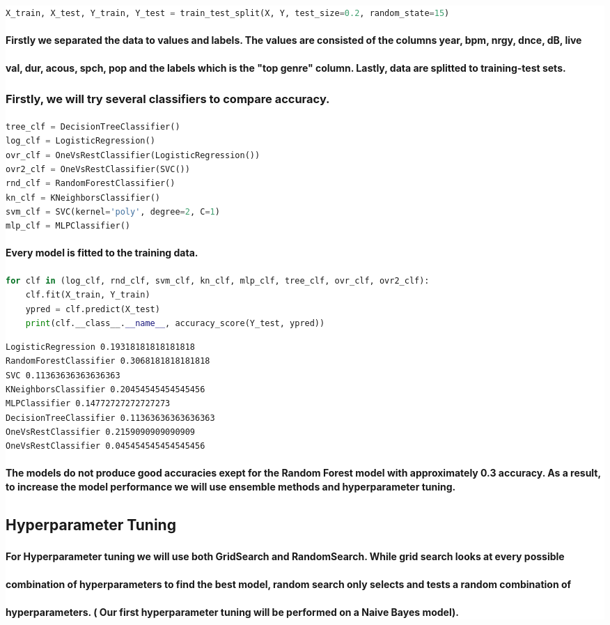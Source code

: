 
```python
X_train, X_test, Y_train, Y_test = train_test_split(X, Y, test_size=0.2, random_state=15)
```

#### Firstly we separated the data to values and labels. The values are consisted of the columns year, bpm, nrgy, dnce, dB, live
#### val, dur, acous, spch, pop and the labels which is the "top genre" column. Lastly, data are splitted to training-test sets.

### Firstly, we will try several classifiers to compare accuracy.


```python
tree_clf = DecisionTreeClassifier()
log_clf = LogisticRegression()
ovr_clf = OneVsRestClassifier(LogisticRegression())
ovr2_clf = OneVsRestClassifier(SVC())
rnd_clf = RandomForestClassifier()
kn_clf = KNeighborsClassifier()
svm_clf = SVC(kernel='poly', degree=2, C=1)
mlp_clf = MLPClassifier()
```

#### Every model is fitted to the training data.


```python
for clf in (log_clf, rnd_clf, svm_clf, kn_clf, mlp_clf, tree_clf, ovr_clf, ovr2_clf):
    clf.fit(X_train, Y_train)
    ypred = clf.predict(X_test)
    print(clf.__class__.__name__, accuracy_score(Y_test, ypred))
```

    LogisticRegression 0.19318181818181818
    RandomForestClassifier 0.3068181818181818
    SVC 0.11363636363636363
    KNeighborsClassifier 0.20454545454545456
    MLPClassifier 0.14772727272727273
    DecisionTreeClassifier 0.11363636363636363
    OneVsRestClassifier 0.2159090909090909
    OneVsRestClassifier 0.045454545454545456
    

#### The models do not produce good accuracies exept for the Random Forest model with approximately 0.3 accuracy. As a result, to increase the model performance we will use ensemble methods and hyperparameter tuning.

## Hyperparameter Tuning

#### For Hyperparameter tuning we will use both GridSearch and RandomSearch. While grid search looks at every possible 
#### combination of hyperparameters to find the best model, random search only selects and tests a random combination of 
#### hyperparameters. ( Our first hyperparameter tuning will be performed on a Naive Bayes model).
